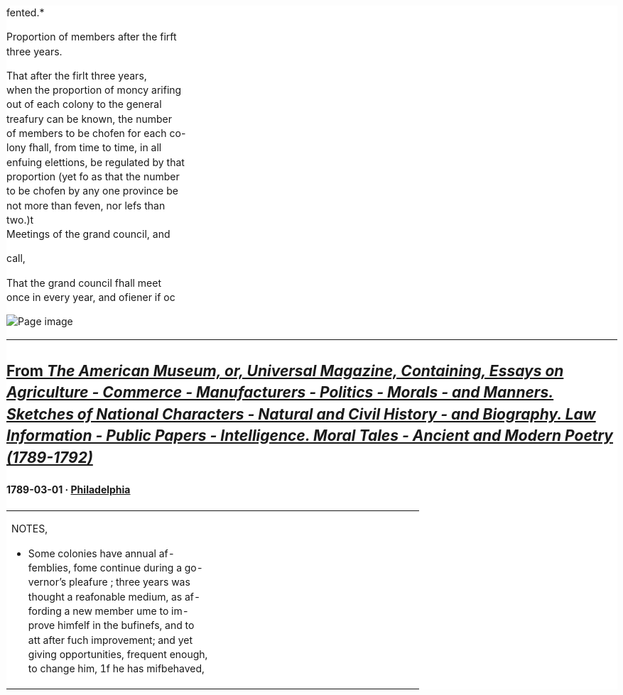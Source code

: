   
fented.*  
  
Proportion of members after the firft  
three years.  
  
That after the firlt three years,  
when the proportion of moncy arifing  
out of each colony to the general  
treafury can be known, the number  
of members to be chofen for each co-  
lony fhall, from time to time, in all  
enfuing elettions, be regulated by that  
proportion (yet fo as that the number  
to be chofen by any one province be  
not more than feven, nor lefs than  
two.)t  
Meetings of the grand council, and  
  
call,  
  
That the grand council fhall meet  
once in every year, and ofiener if oc
</td><td style="width: 50%; max-height: 75%; margin: auto; display: block;">
<img alt="Page image" src="https://iiif.archive.org/iiif/sim_american-museum-or-universal-magazine_1789-03_5_3&#0036;73/pct:16.652098,15.392157,36.232517,23.186275/,600/0/default.jpg"/>
</td>
</tr></table>

---

## [From _The American Museum, or, Universal Magazine, Containing, Essays on Agriculture - Commerce - Manufacturers - Politics - Morals - and Manners. Sketches of National Characters - Natural and Civil History - and Biography. Law Information - Public Papers - Intelligence. Moral Tales - Ancient and Modern Poetry (1789-1792)_](https://archive.org/details/sim_american-museum-or-universal-magazine_1789-03_5_3/page/n73/mode/1up?view=theater)

#### 1789-03-01 &middot; [Philadelphia](http://dbpedia.org/resource/Philadelphia)

<table style="width: 100%;"><tr><td style="width: 50%">

  
NOTES,  
  
* Some colonies have annual af-  
femblies, fome continue during a go-  
vernor’s pleafure ; three years was  
thought a reafonable medium, as af-  
fording a new member ume to im-  
prove himfelf in the bufinefs, and to  
att after fuch improvement; and yet  
giving opportunities, frequent enough,  
to change him, 1f he has mifbehaved,  
  
